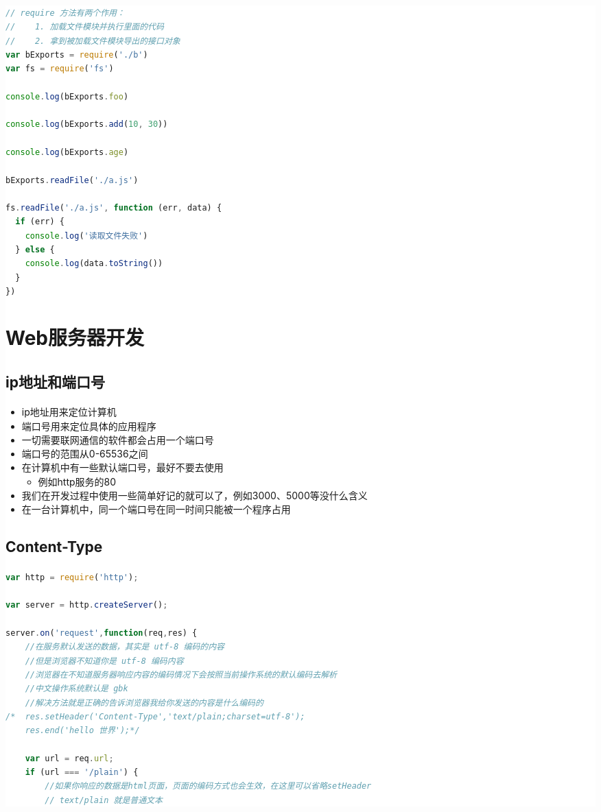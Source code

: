 

```javascript
// require 方法有两个作用：
//    1. 加载文件模块并执行里面的代码
//    2. 拿到被加载文件模块导出的接口对象
var bExports = require('./b')
var fs = require('fs')

console.log(bExports.foo)

console.log(bExports.add(10, 30))

console.log(bExports.age)

bExports.readFile('./a.js')

fs.readFile('./a.js', function (err, data) {
  if (err) {
    console.log('读取文件失败')
  } else {
    console.log(data.toString())
  }
})

```






# Web服务器开发

## ip地址和端口号

- ip地址用来定位计算机
- 端口号用来定位具体的应用程序
- 一切需要联网通信的软件都会占用一个端口号
- 端口号的范围从0-65536之间
- 在计算机中有一些默认端口号，最好不要去使用
  - 例如http服务的80
- 我们在开发过程中使用一些简单好记的就可以了，例如3000、5000等没什么含义
- 在一台计算机中，同一个端口号在同一时间只能被一个程序占用


## Content-Type

```javascript
var http = require('http');

var server = http.createServer();

server.on('request',function(req,res) {
	//在服务默认发送的数据，其实是 utf-8 编码的内容
	//但是浏览器不知道你是 utf-8 编码内容
	//浏览器在不知道服务器响应内容的编码情况下会按照当前操作系统的默认编码去解析
	//中文操作系统默认是 gbk
	//解决方法就是正确的告诉浏览器我给你发送的内容是什么编码的
/*	res.setHeader('Content-Type','text/plain;charset=utf-8');
	res.end('hello 世界');*/

	var url = req.url;
	if (url === '/plain') {
        //如果你响应的数据是html页面，页面的编码方式也会生效，在这里可以省略setHeader
		// text/plain 就是普通文本
```